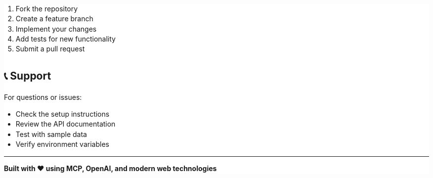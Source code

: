 1. Fork the repository
2. Create a feature branch
3. Implement your changes
4. Add tests for new functionality
5. Submit a pull request

## 📞 Support

For questions or issues:
- Check the setup instructions
- Review the API documentation
- Test with sample data
- Verify environment variables

---

**Built with ❤️ using MCP, OpenAI, and modern web technologies** 